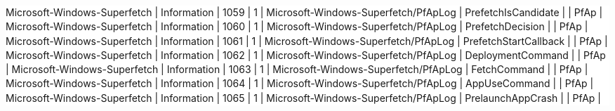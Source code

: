 Microsoft-Windows-Superfetch  |  Information  |  1059      |  1        |  Microsoft-Windows-Superfetch/PfApLog  |  PrefetchIsCandidate        |          |  PfAp      |
Microsoft-Windows-Superfetch  |  Information  |  1060      |  1        |  Microsoft-Windows-Superfetch/PfApLog  |  PrefetchDecision           |          |  PfAp      |
Microsoft-Windows-Superfetch  |  Information  |  1061      |  1        |  Microsoft-Windows-Superfetch/PfApLog  |  PrefetchStartCallback      |          |  PfAp      |
Microsoft-Windows-Superfetch  |  Information  |  1062      |  1        |  Microsoft-Windows-Superfetch/PfApLog  |  DeploymentCommand          |          |  PfAp      |
Microsoft-Windows-Superfetch  |  Information  |  1063      |  1        |  Microsoft-Windows-Superfetch/PfApLog  |  FetchCommand               |          |  PfAp      |
Microsoft-Windows-Superfetch  |  Information  |  1064      |  1        |  Microsoft-Windows-Superfetch/PfApLog  |  AppUseCommand              |          |  PfAp      |
Microsoft-Windows-Superfetch  |  Information  |  1065      |  1        |  Microsoft-Windows-Superfetch/PfApLog  |  PrelaunchAppCrash          |          |  PfAp      |